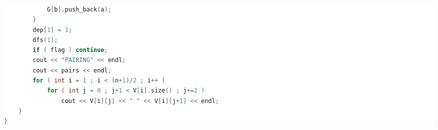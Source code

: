 ```cpp
            G[b].push_back(a);
        }
        dep[1] = 1;
        dfs(1);
        if ( flag ) continue;
        cout << "PAIRING" << endl;
        cout << pairs << endl;
        for ( int i = 1 ; i < (n+1)/2 ; i++ )
            for ( int j = 0 ; j+1 < V[i].size() ; j+=2 )
                cout << V[i][j] << " " << V[i][j+1] << endl;
    }
}
```